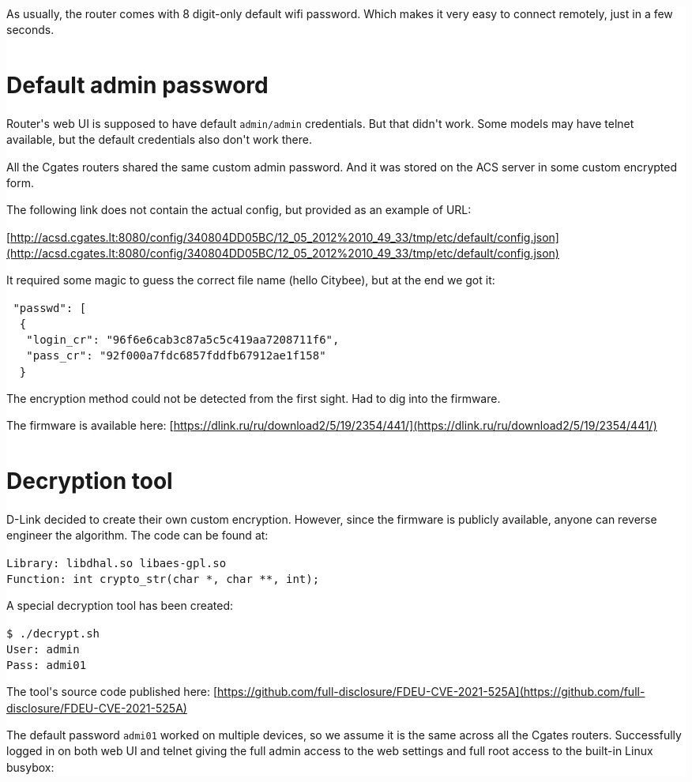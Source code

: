 As usually, the router comes with 8 digit-only default wifi password. Which makes it very easy to connect remotely, just in a few seconds.


# Default admin password

Router's web UI is supposed to have default `admin/admin` credentials. But that didn't work. Some models may have telnet available, but the default credentials also don't work there.

All the Cgates routers shared the same custom admin password. And it was stored on the ACS server in some custom encrypted form.

The following link does not contain the actual config, but provided as an example of URL:

[http://acsd.cgates.lt:8080/config/340804DD05BC/12_05_2012%2010_49_33/tmp/etc/default/config.json](http://acsd.cgates.lt:8080/config/340804DD05BC/12_05_2012%2010_49_33/tmp/etc/default/config.json)

It required some magic to guess the correct file name (hello Citybee), but at the end we got it:

<pre>
 "passwd": [
  {
   "login_cr": "96f6e6cab3c87a5c5c419aa7208711f6",
   "pass_cr": "92f000a7fdc6857fddfb67912ae1f158"
  }
</pre>

The encryption method could not be detected from the first sight. Had to dig into the firmware.

The firmware is available here: [https://dlink.ru/ru/download2/5/19/2354/441/](https://dlink.ru/ru/download2/5/19/2354/441/)


# Decryption tool

D-Link decided to create their own custom encryption. However, since the firmware is publicly available, anyone can reverse engineer the algorithm. The code can be found at:

<pre>
Library: libdhal.so libaes-gpl.so
Function: int crypto_str(char *, char **, int);
</pre>

A special decryption tool has been created:

<pre>
$ ./decrypt.sh
User: admin
Pass: admi01
</pre>

The tool's source code published here: [https://github.com/full-disclosure/FDEU-CVE-2021-525A](https://github.com/full-disclosure/FDEU-CVE-2021-525A)

The default password `admi01` worked on multiple devices, so we assume it is the same across all the Cgates routers. Successfully logged in on both web UI and telnet giving the full admin access to the web settings and full root access to the built-in Linux busybox:
